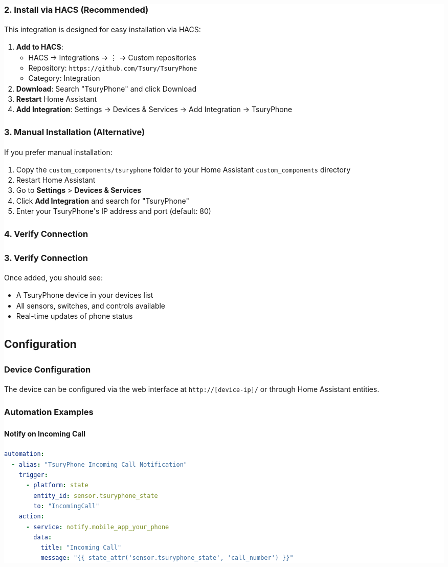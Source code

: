 ### 2. Install via HACS (Recommended)

This integration is designed for easy installation via HACS:

1. **Add to HACS**: 
   - HACS → Integrations → ⋮ → Custom repositories
   - Repository: `https://github.com/Tsury/TsuryPhone` 
   - Category: Integration
2. **Download**: Search "TsuryPhone" and click Download
3. **Restart** Home Assistant
4. **Add Integration**: Settings → Devices & Services → Add Integration → TsuryPhone

### 3. Manual Installation (Alternative)

If you prefer manual installation:

1. Copy the `custom_components/tsuryphone` folder to your Home Assistant `custom_components` directory
2. Restart Home Assistant
3. Go to **Settings** > **Devices & Services**
4. Click **Add Integration** and search for "TsuryPhone"
5. Enter your TsuryPhone's IP address and port (default: 80)

### 4. Verify Connection

### 3. Verify Connection

Once added, you should see:
- A TsuryPhone device in your devices list
- All sensors, switches, and controls available
- Real-time updates of phone status

## Configuration

### Device Configuration
The device can be configured via the web interface at `http://[device-ip]/` or through Home Assistant entities.

### Automation Examples

#### Notify on Incoming Call
```yaml
automation:
  - alias: "TsuryPhone Incoming Call Notification"
    trigger:
      - platform: state
        entity_id: sensor.tsuryphone_state
        to: "IncomingCall"
    action:
      - service: notify.mobile_app_your_phone
        data:
          title: "Incoming Call"
          message: "{{ state_attr('sensor.tsuryphone_state', 'call_number') }}"
```
